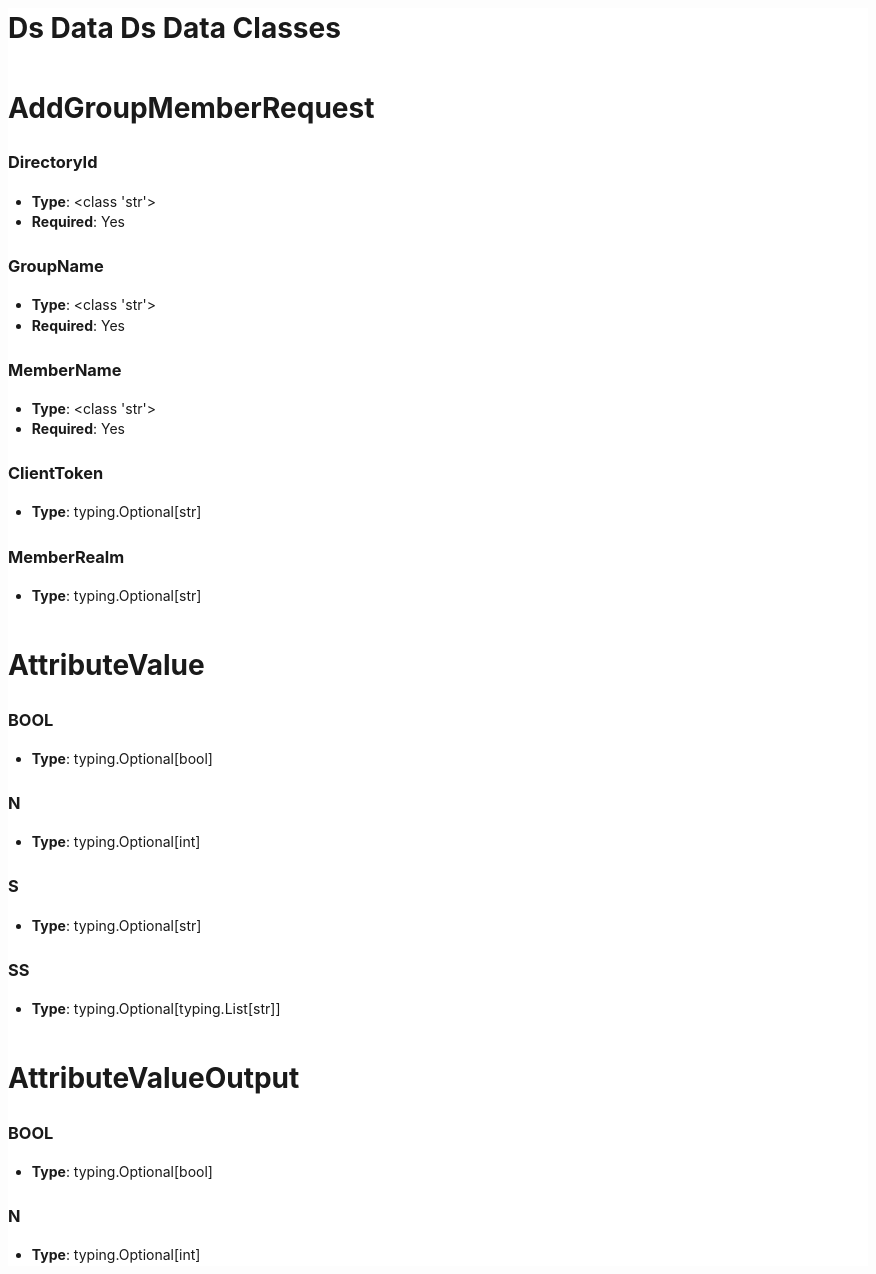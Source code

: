 # Ds Data Ds Data Classes

# AddGroupMemberRequest

### DirectoryId
- **Type**: <class 'str'>
- **Required**: Yes

### GroupName
- **Type**: <class 'str'>
- **Required**: Yes

### MemberName
- **Type**: <class 'str'>
- **Required**: Yes

### ClientToken
- **Type**: typing.Optional[str]

### MemberRealm
- **Type**: typing.Optional[str]


# AttributeValue

### BOOL
- **Type**: typing.Optional[bool]

### N
- **Type**: typing.Optional[int]

### S
- **Type**: typing.Optional[str]

### SS
- **Type**: typing.Optional[typing.List[str]]


# AttributeValueOutput

### BOOL
- **Type**: typing.Optional[bool]

### N
- **Type**: typing.Optional[int]
